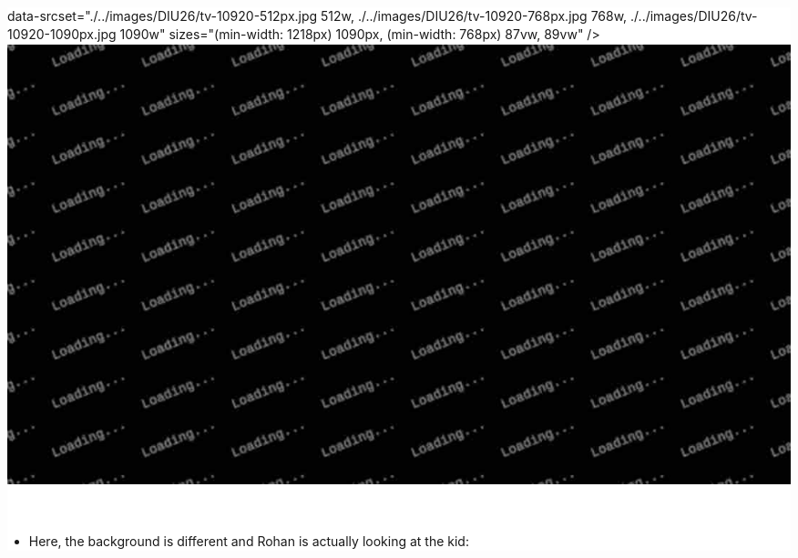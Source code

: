   data-srcset="./../images/DIU26/tv-10920-512px.jpg 512w,
  ./../images/DIU26/tv-10920-768px.jpg 768w,
  ./../images/DIU26/tv-10920-1090px.jpg 1090w"
  sizes="(min-width: 1218px) 1090px,
  (min-width: 768px) 87vw,
  89vw" />
 <img width="100%" height="100%" class="lazyload" src="./../images/loading.jpg"
  data-src="./../images/DIU26/bd-10920-1090px.jpg"
  data-srcset="./../images/DIU26/bd-10920-512px.jpg 512w,
  ./../images/DIU26/bd-10920-768px.jpg 768w,
  ./../images/DIU26/bd-10920-1090px.jpg 1090w"
  sizes="(min-width: 1218px) 1090px,
  (min-width: 768px) 87vw,
  89vw" />
</div>

<br>

- Here, the background is different and Rohan is actually looking at the kid:

<div id="container1" class="twentytwenty-container">